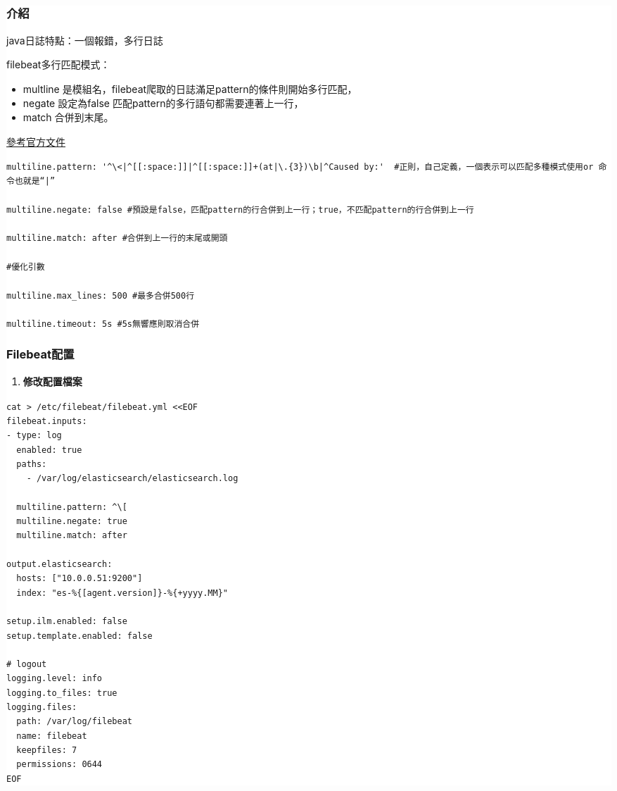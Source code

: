 ### 介紹 <a id="&#x4ECB;&#x7D39;"></a>

java日誌特點：一個報錯，多行日誌

filebeat多行匹配模式：

* multline 是模組名，filebeat爬取的日誌滿足pattern的條件則開始多行匹配，
* negate 設定為false 匹配pattern的多行語句都需要連著上一行，
* match 合併到末尾。

[參考官方文件](https://www.elastic.co/guide/en/beats/filebeat/current/multiline-examples.html)

```text
multiline.pattern: '^\<|^[[:space:]]|^[[:space:]]+(at|\.{3})\b|^Caused by:'  #正則，自己定義，一個表示可以匹配多種模式使用or 命令也就是“|”

multiline.negate: false #預設是false，匹配pattern的行合併到上一行；true，不匹配pattern的行合併到上一行

multiline.match: after #合併到上一行的末尾或開頭

#優化引數

multiline.max_lines: 500 #最多合併500行

multiline.timeout: 5s #5s無響應則取消合併
```

### Filebeat配置 <a id="filebeat&#x914D;&#x7F6E;-4"></a>

1. **修改配置檔案**

```text
cat > /etc/filebeat/filebeat.yml <<EOF
filebeat.inputs:
- type: log
  enabled: true
  paths:
    - /var/log/elasticsearch/elasticsearch.log

  multiline.pattern: ^\[
  multiline.negate: true
  multiline.match: after

output.elasticsearch:
  hosts: ["10.0.0.51:9200"]
  index: "es-%{[agent.version]}-%{+yyyy.MM}"

setup.ilm.enabled: false
setup.template.enabled: false

# logout
logging.level: info
logging.to_files: true
logging.files:
  path: /var/log/filebeat
  name: filebeat
  keepfiles: 7
  permissions: 0644
EOF
```
